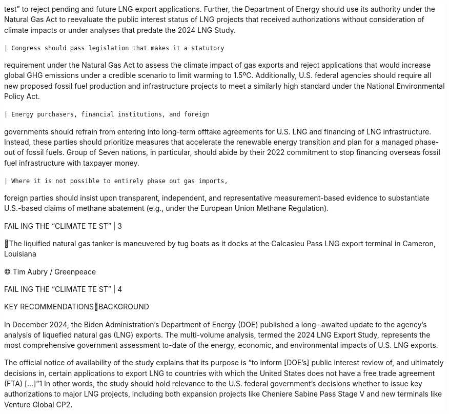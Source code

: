 test” to reject pending and future LNG export applications.
Further, the Department of Energy should use its authority
under the Natural Gas Act to reevaluate the public interest
status of LNG projects that received authorizations without
consideration of climate impacts or under analyses that
predate the 2024 LNG Study.

	| Congress should pass legislation that makes it a statutory

requirement under the Natural Gas Act to assess the climate
impact of gas exports and reject applications that would
increase global GHG emissions under a credible scenario to
limit warming to 1.5ºC. Additionally, U.S. federal agencies
should require all new proposed fossil fuel production and
infrastructure projects to meet a similarly high standard
under the National Environmental Policy Act.

	| Energy purchasers, financial institutions, and foreign

governments should refrain from entering into long-term
offtake agreements for U.S. LNG and financing of LNG
infrastructure. Instead, these parties should prioritize
measures that accelerate the renewable energy transition
and plan for a managed phase-out of fossil fuels. Group
of Seven nations, in particular, should abide by their
2022 commitment to stop financing overseas fossil fuel
infrastructure with taxpayer money.

	| Where it is not possible to entirely phase out gas imports,

foreign parties should insist upon transparent, independent,
and representative measurement-based evidence to
substantiate U.S.-based claims of methane abatement
(e.g., under the European Union Methane Regulation).

FAIL ING  THE “CLIMATE  TE ST”  |  3

The liquified natural gas tanker is
maneuvered by tug boats as it docks
at the Calcasieu Pass LNG export
terminal in Cameron, Louisiana

© Tim Aubry / Greenpeace

FAIL ING  THE “CLIMATE  TE ST”  |  4

KEY RECOMMENDATIONSBACKGROUND

In December 2024, the Biden Administration’s Department of Energy (DOE) published a long-
awaited update to the agency’s analysis of liquefied natural gas (LNG) exports. The multi-volume
analysis, termed the 2024 LNG Export Study, represents the most comprehensive government
assessment to-date of the energy, economic, and environmental impacts of U.S. LNG exports.

The official notice of availability of the study explains
that its purpose is “to inform [DOE’s] public interest
review of, and ultimately decisions in, certain
applications to export LNG to countries with which the
United States does not have a free trade agreement
(FTA) [...]”1 In other words, the study should hold
relevance to the U.S. federal government’s decisions
whether to issue key authorizations to major LNG
projects, including both expansion projects like
Cheniere Sabine Pass Stage V and new terminals like
Venture Global CP2.
